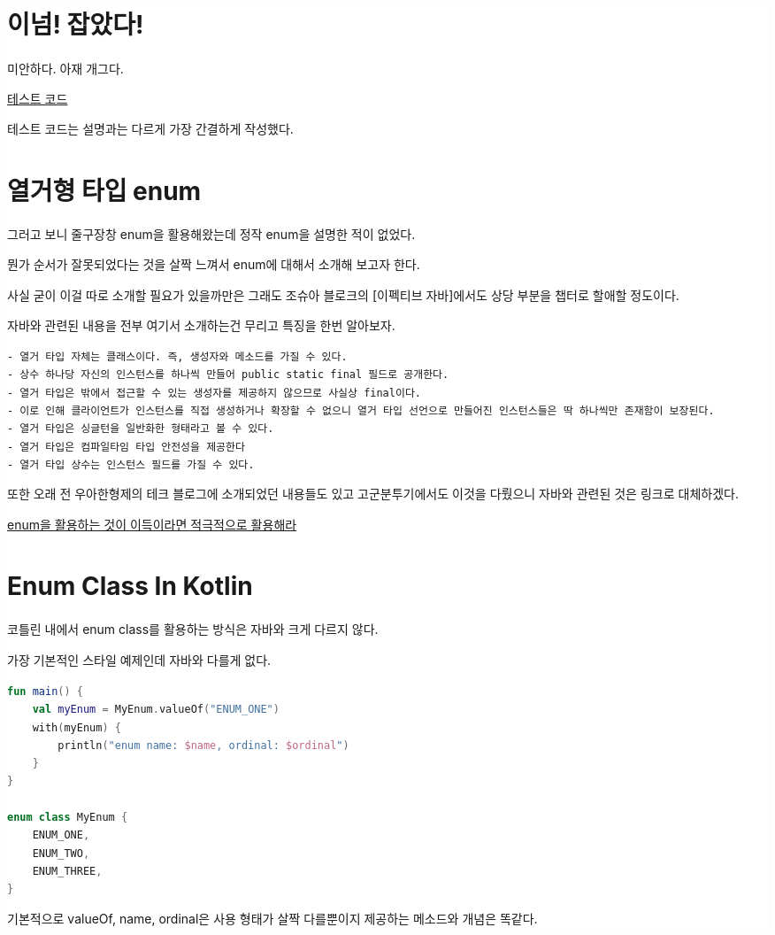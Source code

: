 # 이넘! 잡았다!

미안하다. 아재 개그다.

[테스트 코드](https://github.com/basquiat78/kotlin-basic-for-you/blob/main/code/enumclass/kotlin/EnumClass.kt)

테스트 코드는 설명과는 다르게 가장 간결하게 작성했다.

# 열거형 타입 enum

그러고 보니 줄구장창 enum을 활용해왔는데 정작 enum을 설명한 적이 없었다.

뭔가 순서가 잘못되었다는 것을 살짝 느껴서 enum에 대해서 소개해 보고자 한다.

사실 굳이 이걸 따로 소개할 필요가 있을까만은 그래도 조슈아 블로크의 [이펙티브 자바]에서도 상당 부분을 챕터로 할애할 정도이다.

자바와 관련된 내용을 전부 여기서 소개하는건 무리고 특징을 한번 알아보자.

    - 열거 타입 자체는 클래스이다. 즉, 생성자와 메소드를 가질 수 있다. 
    - 상수 하나당 자신의 인스턴스를 하나씩 만들어 public static final 필드로 공개한다. 
    - 열거 타입은 밖에서 접근할 수 있는 생성자를 제공하지 않으므로 사실상 final이다. 
    - 이로 인해 클라이언트가 인스턴스를 직접 생성하거나 확장할 수 없으니 열거 타입 선언으로 만들어진 인스턴스들은 딱 하나씩만 존재함이 보장된다. 
    - 열거 타입은 싱글턴을 일반화한 형태라고 볼 수 있다.
    - 열거 타입은 컴파일타임 타입 안전성을 제공한다
    - 열거 타입 상수는 인스턴스 필드를 가질 수 있다.      

또한 오래 전 우아한형제의 테크 블로그에 소개되었던 내용들도 있고 고군분투기에서도 이것을 다뤘으니 자바와 관련된 것은 링크로 대체하겠다.

[enum을 활용하는 것이 이득이라면 적극적으로 활용해라](https://github.com/basquiat78/refactoring-gogunbuntu/tree/2-usage-positively-enums)

# Enum Class In Kotlin

코틀린 내에서 enum class를 활용하는 방식은 자바와 크게 다르지 않다.

가장 기본적인 스타일 예제인데 자바와 다를게 없다.
```Kotlin
fun main() {
    val myEnum = MyEnum.valueOf("ENUM_ONE")
    with(myEnum) {
        println("enum name: $name, ordinal: $ordinal")
    }
}

enum class MyEnum {
    ENUM_ONE,
    ENUM_TWO,
    ENUM_THREE,
}
```

기본적으로 valueOf, name, ordinal은 사용 형태가 살짝 다를뿐이지 제공하는 메소드와 개념은 똑같다.
